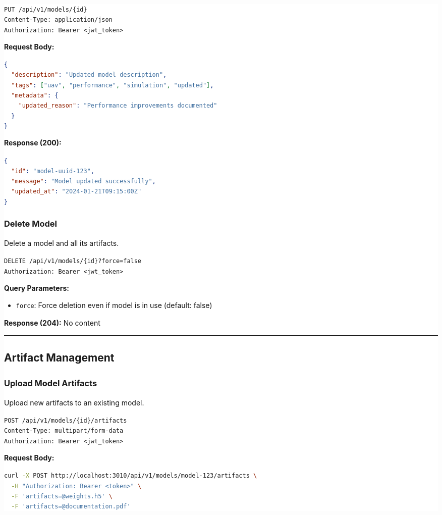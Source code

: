 ```http
PUT /api/v1/models/{id}
Content-Type: application/json
Authorization: Bearer <jwt_token>
```

**Request Body:**
```json
{
  "description": "Updated model description",
  "tags": ["uav", "performance", "simulation", "updated"],
  "metadata": {
    "updated_reason": "Performance improvements documented"
  }
}
```

**Response (200):**
```json
{
  "id": "model-uuid-123",
  "message": "Model updated successfully",
  "updated_at": "2024-01-21T09:15:00Z"
}
```

### Delete Model

Delete a model and all its artifacts.

```http
DELETE /api/v1/models/{id}?force=false
Authorization: Bearer <jwt_token>
```

**Query Parameters:**
- `force`: Force deletion even if model is in use (default: false)

**Response (204):** No content

---

## Artifact Management

### Upload Model Artifacts

Upload new artifacts to an existing model.

```http
POST /api/v1/models/{id}/artifacts
Content-Type: multipart/form-data
Authorization: Bearer <jwt_token>
```

**Request Body:**
```bash
curl -X POST http://localhost:3010/api/v1/models/model-123/artifacts \
  -H "Authorization: Bearer <token>" \
  -F 'artifacts=@weights.h5' \
  -F 'artifacts=@documentation.pdf'
```
